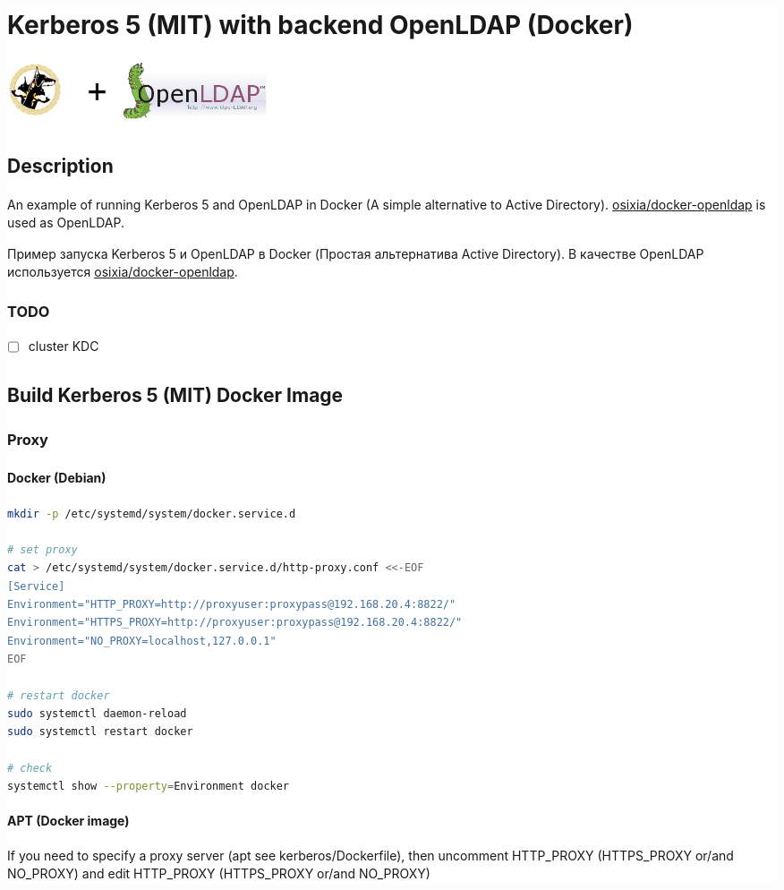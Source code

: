 # **Kerberos 5 (MIT) with backend OpenLDAP (Docker)**

![Kerberos 5 (MIT) and OpenLDAP](krb5mit_and_openldap.png)

## Description

An example of running Kerberos 5 and OpenLDAP in Docker (A simple alternative to Active Directory).
[osixia/docker-openldap](https://github.com/osixia/docker-openldap) is used as OpenLDAP.

Пример запуска Kerberos 5 и OpenLDAP в Docker (Простая альтернатива Active Directory).
В качестве OpenLDAP используется [osixia/docker-openldap](https://github.com/osixia/docker-openldap).

### TODO 

- [ ] cluster KDC

## Build Kerberos 5 (MIT) Docker Image

### Proxy
#### Docker (Debian)

```bash
mkdir -p /etc/systemd/system/docker.service.d

# set proxy
cat > /etc/systemd/system/docker.service.d/http-proxy.conf <<-EOF
[Service]
Environment="HTTP_PROXY=http://proxyuser:proxypass@192.168.20.4:8822/"
Environment="HTTPS_PROXY=http://proxyuser:proxypass@192.168.20.4:8822/"
Environment="NO_PROXY=localhost,127.0.0.1"
EOF

# restart docker
sudo systemctl daemon-reload
sudo systemctl restart docker

# check
systemctl show --property=Environment docker

```

#### APT (Docker image)
If you need to specify a proxy server (apt see kerberos/Dockerfile), then uncomment HTTP_PROXY (HTTPS_PROXY or/and NO_PROXY) and edit HTTP_PROXY (HTTPS_PROXY or/and NO_PROXY)
